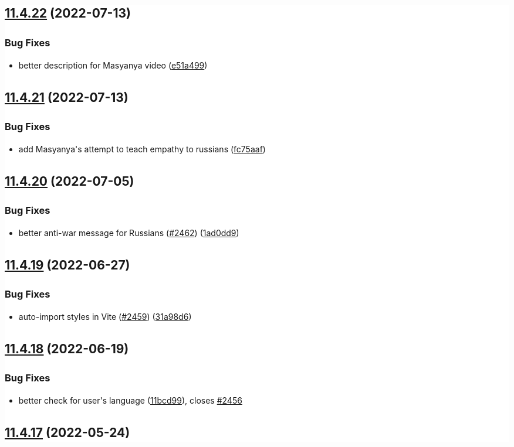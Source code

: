 ## [11.4.22](https://github.com/softinvest/softalert2/compare/v11.4.21...v11.4.22) (2022-07-13)


### Bug Fixes

* better description for Masyanya video ([e51a499](https://github.com/softinvest/softalert2/commit/e51a499ebe6ec60af806b03fa377aebbbddfe8b2))

## [11.4.21](https://github.com/softinvest/softalert2/compare/v11.4.20...v11.4.21) (2022-07-13)


### Bug Fixes

* add Masyanya's attempt to teach empathy to russians ([fc75aaf](https://github.com/softinvest/softalert2/commit/fc75aafc9b723740122e4afc880eefeec7155d24))

## [11.4.20](https://github.com/softinvest/softalert2/compare/v11.4.19...v11.4.20) (2022-07-05)


### Bug Fixes

* better anti-war message for Russians ([#2462](https://github.com/softinvest/softalert2/issues/2462)) ([1ad0dd9](https://github.com/softinvest/softalert2/commit/1ad0dd97ee11bd472c381e4063a9ec8fa0d40be1))

## [11.4.19](https://github.com/softinvest/softalert2/compare/v11.4.18...v11.4.19) (2022-06-27)


### Bug Fixes

* auto-import styles in Vite ([#2459](https://github.com/softinvest/softalert2/issues/2459)) ([31a98d6](https://github.com/softinvest/softalert2/commit/31a98d6dee29b1e402e5fd2ea1ba7745737c03e8))

## [11.4.18](https://github.com/softinvest/softalert2/compare/v11.4.17...v11.4.18) (2022-06-19)


### Bug Fixes

* better check for user's language ([11bcd99](https://github.com/softinvest/softalert2/commit/11bcd99df5dcde17a2f36ca5493db8b5c53dfe7e)), closes [#2456](https://github.com/softinvest/softalert2/issues/2456)

## [11.4.17](https://github.com/softinvest/softalert2/compare/v11.4.16...v11.4.17) (2022-05-24)
